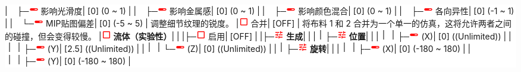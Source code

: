 |<nobr><img src="/images/icon/ic_space.png"/>├─<img src="/images/icon/ic_slider.png" alt="slider icon"/> 影响光滑度</nobr>| [0] (0 ~ 1) | 
|<nobr><img src="/images/icon/ic_space.png"/>├─<img src="/images/icon/ic_slider.png" alt="slider icon"/> 影响金属感</nobr>| [0] (0 ~ 1) | 
|<nobr><img src="/images/icon/ic_space.png"/>├─<img src="/images/icon/ic_slider.png" alt="slider icon"/> 影响颜色混合</nobr>| [0] (0 ~ 1) | 
|<nobr><img src="/images/icon/ic_space.png"/>├─<img src="/images/icon/ic_slider.png" alt="slider icon"/> 各向异性</nobr>| [0] (-1 ~ 1) | 
|<nobr><img src="/images/icon/ic_space.png"/>└─<img src="/images/icon/ic_slider.png" alt="slider icon"/> MIP贴图偏差</nobr>| [0] (-5 ~ 5) | 调整细节纹理的锐度。
|<nobr><img src="/images/icon/ic_check_off.png" alt="check off icon"/> 合并</nobr>| [OFF] | 将布料 1 和 2 合并为一个单一的仿真，这将允许两者之间的碰撞，但会变得较慢。
|<nobr><img src="/images/icon/ic_check_off.png" alt="check off icon"/> <b>流体（实验性）</b></nobr>| | 
|<nobr>├─<img src="/images/icon/ic_check_off.png" alt="check off icon"/> 启用</nobr>| [OFF] | 
|<nobr>├─<img src="/images/icon/ic_tune.png" alt="tune icon"/> <b>生成</b></nobr>| | 
|<nobr><img src="/images/icon/ic_line_v.png"/>├─<img src="/images/icon/ic_tune.png" alt="tune icon"/> <b>位置</b></nobr>| | 
|<nobr><img src="/images/icon/ic_line_v.png"/><img src="/images/icon/ic_line_v.png"/>├─<img src="/images/icon/ic_slider.png" alt="slider icon"/> (X)</nobr>| [0] ((Unlimited)) | 
|<nobr><img src="/images/icon/ic_line_v.png"/><img src="/images/icon/ic_line_v.png"/>├─<img src="/images/icon/ic_slider.png" alt="slider icon"/> (Y)</nobr>| [2.5] ((Unlimited)) | 
|<nobr><img src="/images/icon/ic_line_v.png"/><img src="/images/icon/ic_line_v.png"/>└─<img src="/images/icon/ic_slider.png" alt="slider icon"/> (Z)</nobr>| [0] ((Unlimited)) | 
|<nobr><img src="/images/icon/ic_line_v.png"/>├─<img src="/images/icon/ic_tune.png" alt="tune icon"/> <b>旋转</b></nobr>| | 
|<nobr><img src="/images/icon/ic_line_v.png"/><img src="/images/icon/ic_line_v.png"/>├─<img src="/images/icon/ic_slider.png" alt="slider icon"/> (X)</nobr>| [0] (-180 ~ 180) | 
|<nobr><img src="/images/icon/ic_line_v.png"/><img src="/images/icon/ic_line_v.png"/>├─<img src="/images/icon/ic_slider.png" alt="slider icon"/> (Y)</nobr>| [0] (-180 ~ 180) | 